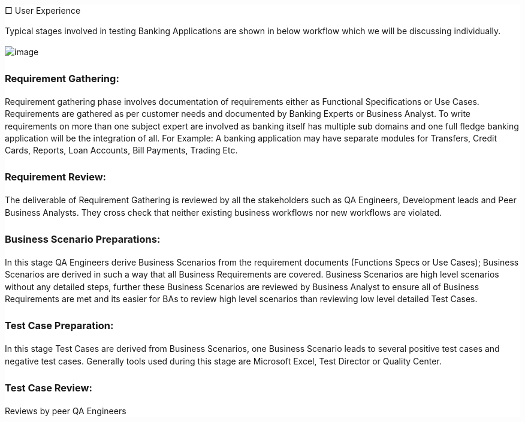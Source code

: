 □ User Experience

Typical stages involved in testing Banking Applications are shown in below workflow
which we will be discussing individually.


![image](https://github.com/user-attachments/assets/ca1d73b6-a3a0-4598-bbbb-5f7f5e1d6b8b)






### Requirement Gathering: 

Requirement gathering phase involves documentation of requirements either as Functional
Specifications or Use Cases. Requirements are gathered as per customer needs and documented
by Banking Experts or Business Analyst. To write requirements on more than one subject
expert are involved as banking itself has multiple sub domains and one full fledge banking
application will be the integration of all. For Example: A banking application may have
separate modules for Transfers, Credit Cards, Reports, Loan Accounts, Bill Payments, Trading
Etc.




### Requirement Review: 

The deliverable of Requirement Gathering is reviewed by all the stakeholders such as QA
Engineers, Development leads and Peer Business Analysts. They cross check that neither
existing business workflows nor new workflows are violated.





### Business Scenario Preparations: 

In this stage QA Engineers derive Business Scenarios from the requirement documents
(Functions Specs or Use Cases); Business Scenarios are derived in such a way that all
Business Requirements are covered. Business Scenarios are high level scenarios without any
detailed steps, further these Business Scenarios are reviewed by Business Analyst to ensure
all of Business Requirements are met and its easier for BAs to review high level scenarios
than reviewing low level detailed Test Cases.




### Test Case Preparation: 

In this stage Test Cases are derived from Business Scenarios, one Business Scenario leads to
several positive test cases and negative test cases. Generally tools used during this stage are
Microsoft Excel, Test Director or Quality Center.


### Test Case Review: 

Reviews by peer QA Engineers


